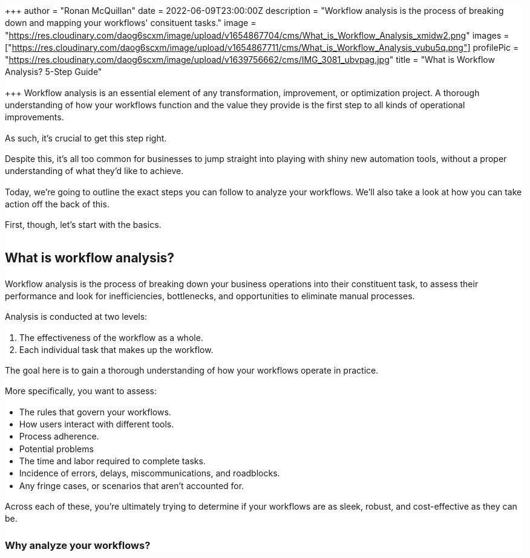 +++
author = "Ronan McQuillan"
date = 2022-06-09T23:00:00Z
description = "Workflow analysis is the process of breaking down and mapping your workflows' consituent tasks."
image = "https://res.cloudinary.com/daog6scxm/image/upload/v1654867704/cms/What_is_Workflow_Analysis_xmidw2.png"
images = ["https://res.cloudinary.com/daog6scxm/image/upload/v1654867711/cms/What_is_Workflow_Analysis_vubu5q.png"]
profilePic = "https://res.cloudinary.com/daog6scxm/image/upload/v1639756662/cms/IMG_3081_ubvpag.jpg"
title = "What is Workflow Analysis? 5-Step Guide"

+++
Workflow analysis is an essential element of any transformation, improvement, or optimization project. A thorough understanding of how your workflows function and the value they provide is the first step to all kinds of operational improvements.

As such, it’s crucial to get this step right.

Despite this, it’s all too common for businesses to jump straight into playing with shiny new automation tools, without a proper understanding of what they’d like to achieve.

Today, we’re going to outline the exact steps you can follow to analyze your workflows. We’ll also take a look at how you can take action off the back of this.

First, though, let’s start with the basics.

## What is workflow analysis?

Workflow analysis is the process of breaking down your business operations into their constituent task, to assess their performance and look for inefficiencies, bottlenecks, and opportunities to eliminate manual processes.

Analysis is conducted at two levels:

1. The effectiveness of the workflow as a whole.
2. Each individual task that makes up the workflow.

The goal here is to gain a thorough understanding of how your workflows operate in practice.

More specifically, you want to assess:

* The rules that govern your workflows.
* How users interact with different tools.
* Process adherence.
* Potential problems
* The time and labor required to complete tasks.
* Incidence of errors, delays, miscommunications, and roadblocks.
* Any fringe cases, or scenarios that aren’t accounted for.

Across each of these, you’re ultimately trying to determine if your workflows are as sleek, robust, and cost-effective as they can be.

### Why analyze your workflows?
